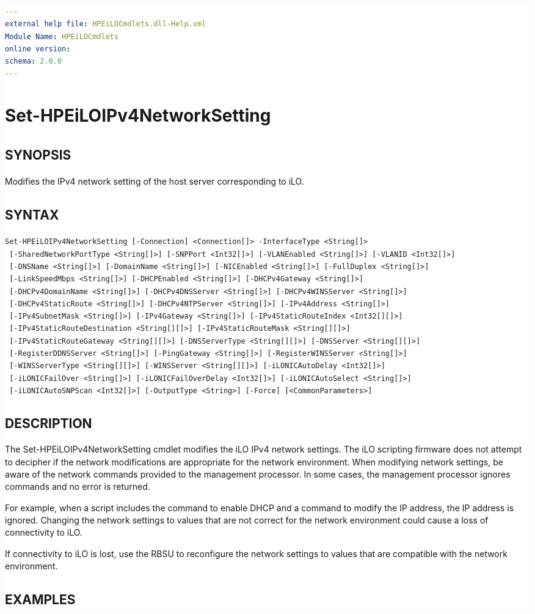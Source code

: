 ```yaml
---
external help file: HPEiLOCmdlets.dll-Help.xml
Module Name: HPEiLOCmdlets
online version:
schema: 2.0.0
---
```


# Set-HPEiLOIPv4NetworkSetting

## SYNOPSIS
Modifies the IPv4 network setting of the host server corresponding to iLO.

## SYNTAX

```
Set-HPEiLOIPv4NetworkSetting [-Connection] <Connection[]> -InterfaceType <String[]>
 [-SharedNetworkPortType <String[]>] [-SNPPort <Int32[]>] [-VLANEnabled <String[]>] [-VLANID <Int32[]>]
 [-DNSName <String[]>] [-DomainName <String[]>] [-NICEnabled <String[]>] [-FullDuplex <String[]>]
 [-LinkSpeedMbps <String[]>] [-DHCPEnabled <String[]>] [-DHCPv4Gateway <String[]>]
 [-DHCPv4DomainName <String[]>] [-DHCPv4DNSServer <String[]>] [-DHCPv4WINSServer <String[]>]
 [-DHCPv4StaticRoute <String[]>] [-DHCPv4NTPServer <String[]>] [-IPv4Address <String[]>]
 [-IPv4SubnetMask <String[]>] [-IPv4Gateway <String[]>] [-IPv4StaticRouteIndex <Int32[][]>]
 [-IPv4StaticRouteDestination <String[][]>] [-IPv4StaticRouteMask <String[][]>]
 [-IPv4StaticRouteGateway <String[][]>] [-DNSServerType <String[][]>] [-DNSServer <String[][]>]
 [-RegisterDDNSServer <String[]>] [-PingGateway <String[]>] [-RegisterWINSServer <String[]>]
 [-WINSServerType <String[][]>] [-WINSServer <String[][]>] [-iLONICAutoDelay <Int32[]>]
 [-iLONICFailOver <String[]>] [-iLONICFailOverDelay <Int32[]>] [-iLONICAutoSelect <String[]>]
 [-iLONICAutoSNPScan <Int32[]>] [-OutputType <String>] [-Force] [<CommonParameters>]
```

## DESCRIPTION
The Set-HPEiLOIPv4NetworkSetting cmdlet modifies the iLO IPv4 network settings.
The iLO scripting firmware does not attempt to decipher if the network modifications are appropriate for the network environment.
When modifying network settings, be aware of the network commands provided to the management processor.
In some cases, the management processor ignores commands and no error is returned.

For example, when a script includes the command to enable DHCP and a command to modify the IP address, the IP address is ignored.
Changing the network settings to values that are not correct for the network environment could cause a loss of connectivity to iLO.

If connectivity to iLO is lost, use the RBSU to reconfigure the network settings to values that are compatible with the network environment.

## EXAMPLES
